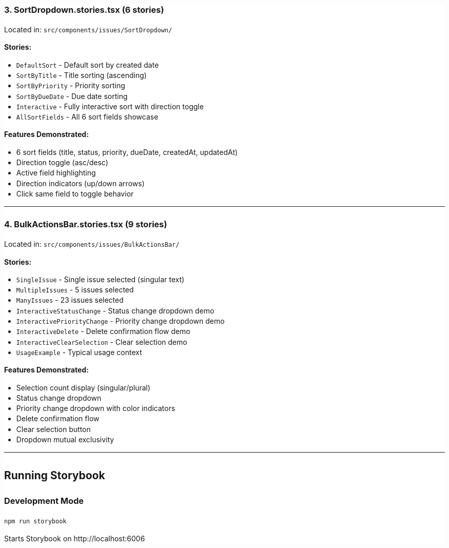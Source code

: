 
### 3. **SortDropdown.stories.tsx** (6 stories)

Located in: `src/components/issues/SortDropdown/`

**Stories:**
- `DefaultSort` - Default sort by created date
- `SortByTitle` - Title sorting (ascending)
- `SortByPriority` - Priority sorting
- `SortByDueDate` - Due date sorting
- `Interactive` - Fully interactive sort with direction toggle
- `AllSortFields` - All 6 sort fields showcase

**Features Demonstrated:**
- 6 sort fields (title, status, priority, dueDate, createdAt, updatedAt)
- Direction toggle (asc/desc)
- Active field highlighting
- Direction indicators (up/down arrows)
- Click same field to toggle behavior

---

### 4. **BulkActionsBar.stories.tsx** (9 stories)

Located in: `src/components/issues/BulkActionsBar/`

**Stories:**
- `SingleIssue` - Single issue selected (singular text)
- `MultipleIssues` - 5 issues selected
- `ManyIssues` - 23 issues selected
- `InteractiveStatusChange` - Status change dropdown demo
- `InteractivePriorityChange` - Priority change dropdown demo
- `InteractiveDelete` - Delete confirmation flow demo
- `InteractiveClearSelection` - Clear selection demo
- `UsageExample` - Typical usage context

**Features Demonstrated:**
- Selection count display (singular/plural)
- Status change dropdown
- Priority change dropdown with color indicators
- Delete confirmation flow
- Clear selection button
- Dropdown mutual exclusivity

---

## Running Storybook

### Development Mode
```bash
npm run storybook
```
Starts Storybook on http://localhost:6006
